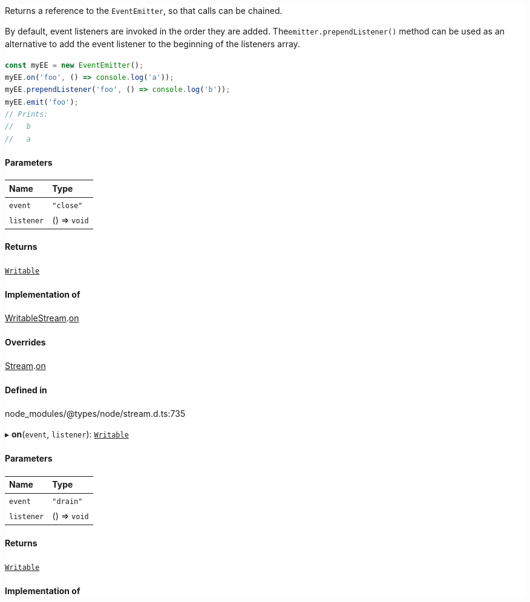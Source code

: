Returns a reference to the `EventEmitter`, so that calls can be chained.

By default, event listeners are invoked in the order they are added. The`emitter.prependListener()` method can be used as an alternative to add the
event listener to the beginning of the listeners array.

```js
const myEE = new EventEmitter();
myEE.on('foo', () => console.log('a'));
myEE.prependListener('foo', () => console.log('b'));
myEE.emit('foo');
// Prints:
//   b
//   a
```

#### Parameters

| Name | Type |
| :------ | :------ |
| `event` | ``"close"`` |
| `listener` | () => `void` |

#### Returns

[`Writable`](internal_.Writable.md)

#### Implementation of

[WritableStream](../interfaces/internal_.WritableStream.md).[on](../interfaces/internal_.WritableStream.md#on)

#### Overrides

[Stream](internal_.Stream.md).[on](internal_.Stream.md#on)

#### Defined in

node_modules/@types/node/stream.d.ts:735

▸ **on**(`event`, `listener`): [`Writable`](internal_.Writable.md)

#### Parameters

| Name | Type |
| :------ | :------ |
| `event` | ``"drain"`` |
| `listener` | () => `void` |

#### Returns

[`Writable`](internal_.Writable.md)

#### Implementation of
